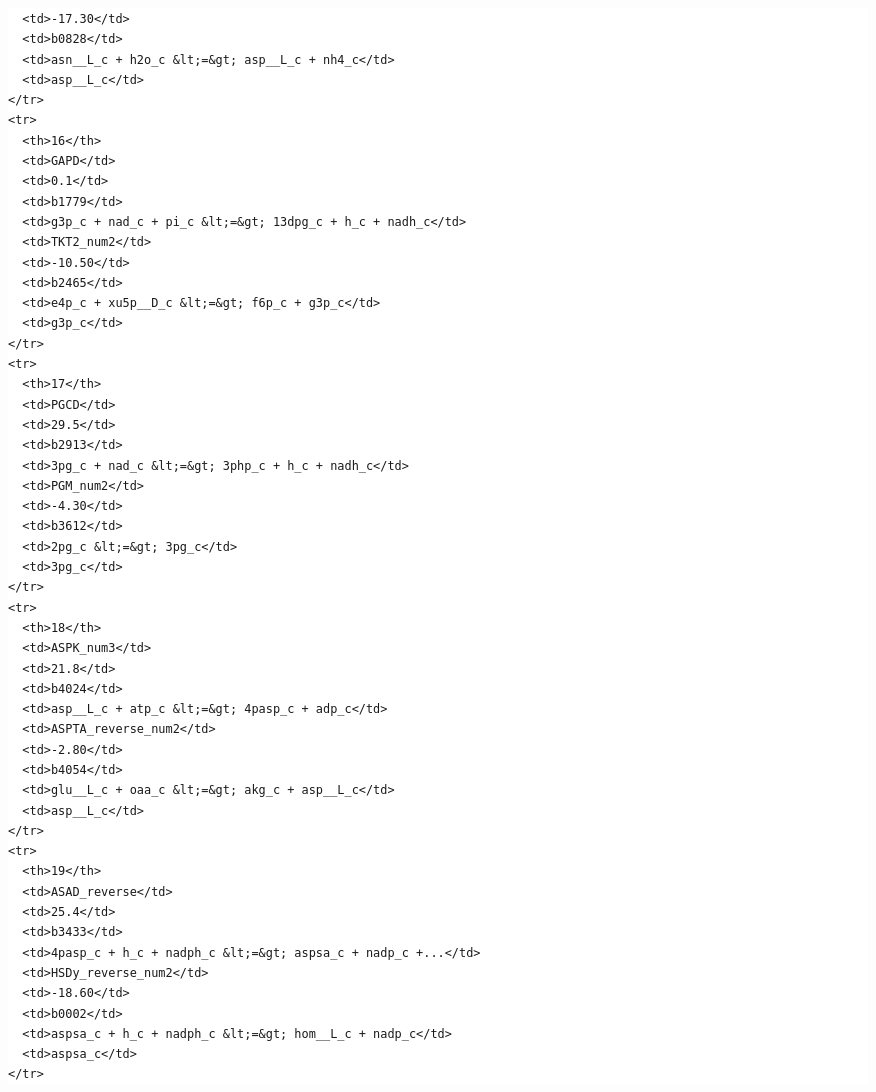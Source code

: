       <td>-17.30</td>
      <td>b0828</td>
      <td>asn__L_c + h2o_c &lt;=&gt; asp__L_c + nh4_c</td>
      <td>asp__L_c</td>
    </tr>
    <tr>
      <th>16</th>
      <td>GAPD</td>
      <td>0.1</td>
      <td>b1779</td>
      <td>g3p_c + nad_c + pi_c &lt;=&gt; 13dpg_c + h_c + nadh_c</td>
      <td>TKT2_num2</td>
      <td>-10.50</td>
      <td>b2465</td>
      <td>e4p_c + xu5p__D_c &lt;=&gt; f6p_c + g3p_c</td>
      <td>g3p_c</td>
    </tr>
    <tr>
      <th>17</th>
      <td>PGCD</td>
      <td>29.5</td>
      <td>b2913</td>
      <td>3pg_c + nad_c &lt;=&gt; 3php_c + h_c + nadh_c</td>
      <td>PGM_num2</td>
      <td>-4.30</td>
      <td>b3612</td>
      <td>2pg_c &lt;=&gt; 3pg_c</td>
      <td>3pg_c</td>
    </tr>
    <tr>
      <th>18</th>
      <td>ASPK_num3</td>
      <td>21.8</td>
      <td>b4024</td>
      <td>asp__L_c + atp_c &lt;=&gt; 4pasp_c + adp_c</td>
      <td>ASPTA_reverse_num2</td>
      <td>-2.80</td>
      <td>b4054</td>
      <td>glu__L_c + oaa_c &lt;=&gt; akg_c + asp__L_c</td>
      <td>asp__L_c</td>
    </tr>
    <tr>
      <th>19</th>
      <td>ASAD_reverse</td>
      <td>25.4</td>
      <td>b3433</td>
      <td>4pasp_c + h_c + nadph_c &lt;=&gt; aspsa_c + nadp_c +...</td>
      <td>HSDy_reverse_num2</td>
      <td>-18.60</td>
      <td>b0002</td>
      <td>aspsa_c + h_c + nadph_c &lt;=&gt; hom__L_c + nadp_c</td>
      <td>aspsa_c</td>
    </tr>
  </tbody>
</table>
</div>


